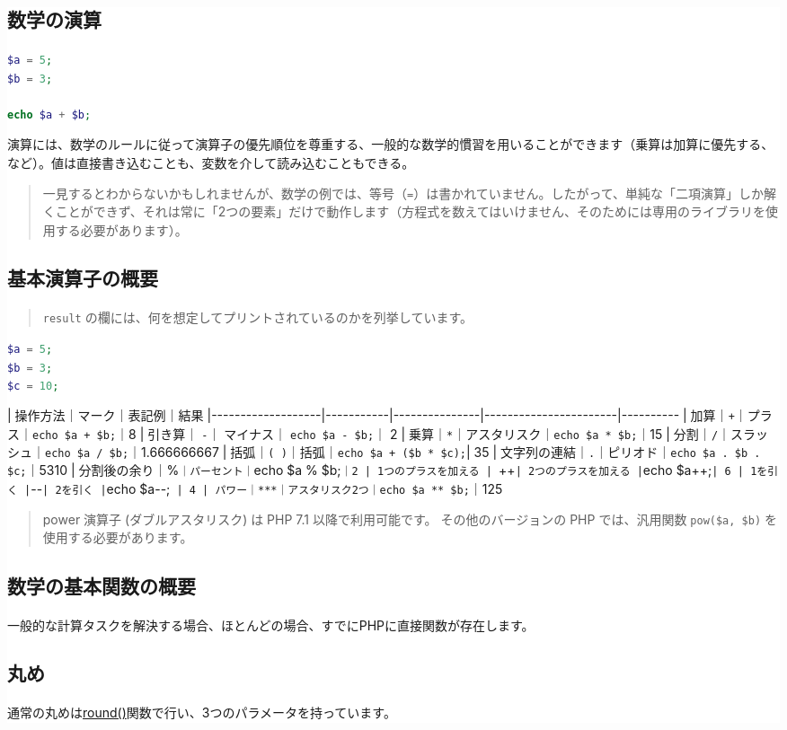 数学の演算
-------------------

```php
$a = 5;
$b = 3;

echo $a + $b;
```

演算には、数学のルールに従って演算子の優先順位を尊重する、一般的な数学的慣習を用いることができます（乗算は加算に優先する、など）。値は直接書き込むことも、変数を介して読み込むこともできる。

> 一見するとわからないかもしれませんが、数学の例では、等号（`=`）は書かれていません。したがって、単純な「二項演算」しか解くことができず、それは常に「2つの要素」だけで動作します（方程式を数えてはいけません、そのためには専用のライブラリを使用する必要があります）。

基本演算子の概要
----------------------------

> `result` の欄には、何を想定してプリントされているのかを列挙しています。

```php
$a = 5;
$b = 3;
$c = 10;
```

| 操作方法｜マーク｜表記例｜結果
|-------------------|-----------|---------------|-----------------------|----------
| 加算｜`+`｜プラス｜`echo $a + $b;`｜8
| 引き算｜ `-`｜ マイナス｜ `echo $a - $b;`｜ 2
| 乗算｜`*`｜アスタリスク｜`echo $a * $b;`｜15
| 分割｜`/`｜スラッシュ｜`echo $a / $b;`｜1.666666667
| 括弧｜`( )`｜括弧｜`echo $a + ($b * $c);`| 35
| 文字列の連結｜`.`｜ピリオド｜`echo $a . $b . $c;`｜5310
| 分割後の余り｜%`｜パーセント｜`echo $a % $b;`｜2
| 1つのプラスを加える | `++` | 2つのプラスを加える | `echo $a++;` | 6
| 1を引く | `--` | 2を引く | `echo $a--;` | 4
| パワー｜***｜アスタリスク2つ｜echo $a ** $b;`｜125

> power 演算子 (ダブルアスタリスク) は PHP 7.1 以降で利用可能です。 その他のバージョンの PHP では、汎用関数 `pow($a, $b)` を使用する必要があります。

数学の基本関数の概要
---------------------------------------

一般的な計算タスクを解決する場合、ほとんどの場合、すでにPHPに直接関数が存在します。

丸め
--------------

通常の丸めは<a href="/function-round">round()</a>関数で行い、3つのパラメータを持っています。
